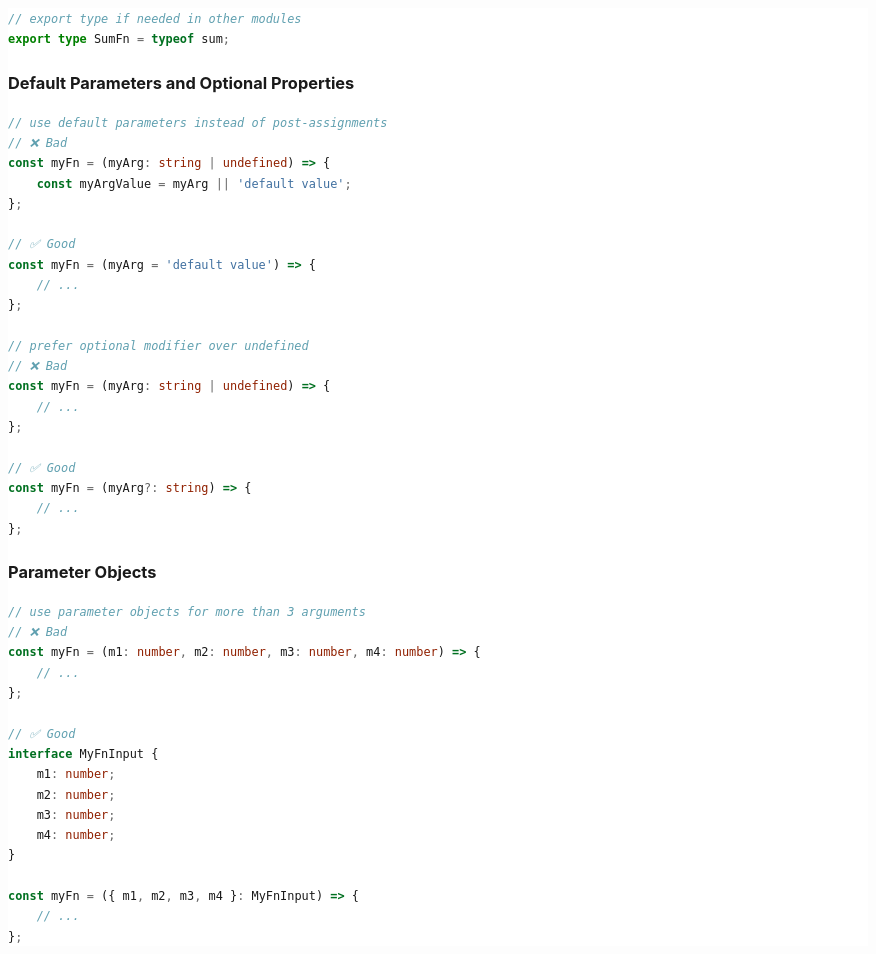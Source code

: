 ```typescript
// export type if needed in other modules
export type SumFn = typeof sum;
```

### Default Parameters and Optional Properties

```typescript
// use default parameters instead of post-assignments
// ❌ Bad
const myFn = (myArg: string | undefined) => {
	const myArgValue = myArg || 'default value';
};

// ✅ Good
const myFn = (myArg = 'default value') => {
	// ...
};

// prefer optional modifier over undefined
// ❌ Bad
const myFn = (myArg: string | undefined) => {
	// ...
};

// ✅ Good
const myFn = (myArg?: string) => {
	// ...
};
```

### Parameter Objects

```typescript
// use parameter objects for more than 3 arguments
// ❌ Bad
const myFn = (m1: number, m2: number, m3: number, m4: number) => {
	// ...
};

// ✅ Good
interface MyFnInput {
	m1: number;
	m2: number;
	m3: number;
	m4: number;
}

const myFn = ({ m1, m2, m3, m4 }: MyFnInput) => {
	// ...
};
```

